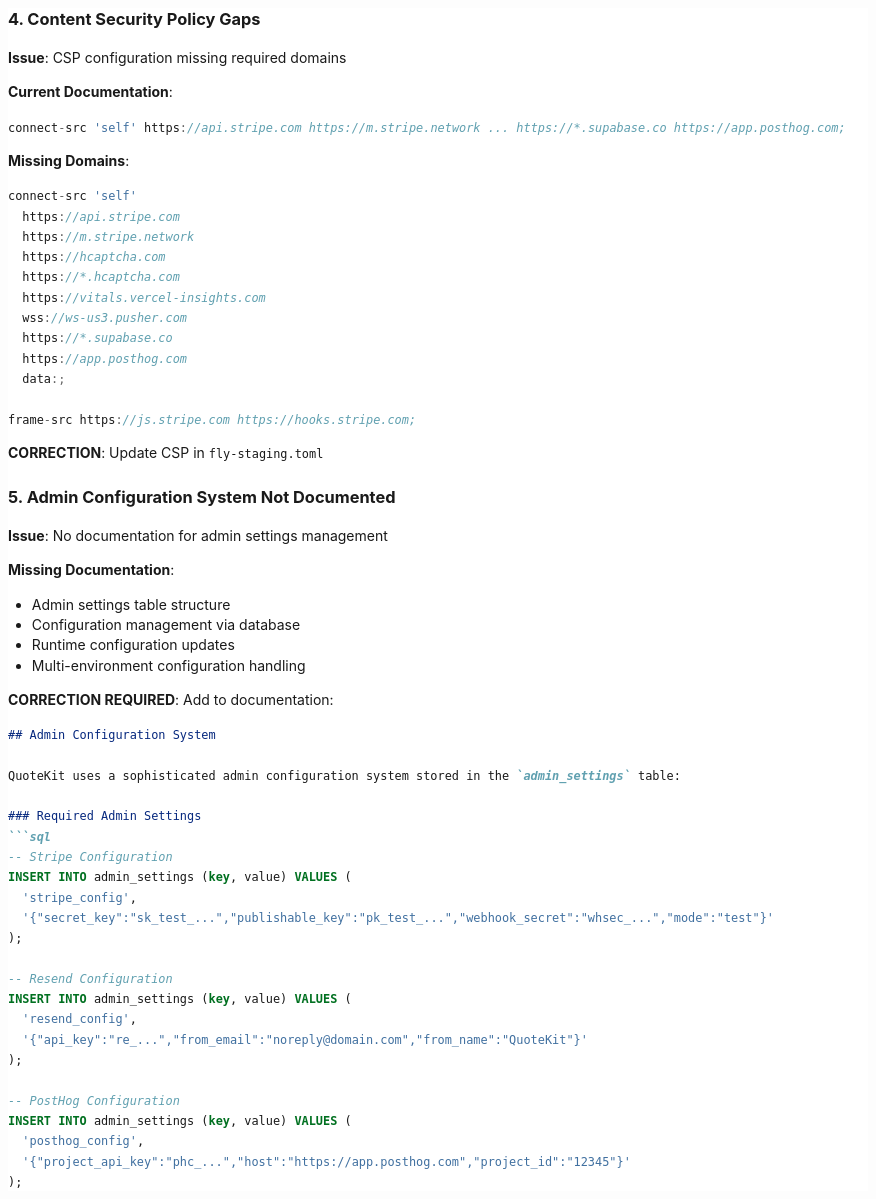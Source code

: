 ### 4. Content Security Policy Gaps
**Issue**: CSP configuration missing required domains

**Current Documentation**:
```javascript
connect-src 'self' https://api.stripe.com https://m.stripe.network ... https://*.supabase.co https://app.posthog.com;
```

**Missing Domains**:
```javascript
connect-src 'self' 
  https://api.stripe.com 
  https://m.stripe.network 
  https://hcaptcha.com 
  https://*.hcaptcha.com 
  https://vitals.vercel-insights.com 
  wss://ws-us3.pusher.com 
  https://*.supabase.co
  https://app.posthog.com
  data:;
  
frame-src https://js.stripe.com https://hooks.stripe.com;
```

**CORRECTION**: Update CSP in `fly-staging.toml`

### 5. Admin Configuration System Not Documented
**Issue**: No documentation for admin settings management

**Missing Documentation**:
- Admin settings table structure
- Configuration management via database
- Runtime configuration updates
- Multi-environment configuration handling

**CORRECTION REQUIRED**: Add to documentation:

```markdown
## Admin Configuration System

QuoteKit uses a sophisticated admin configuration system stored in the `admin_settings` table:

### Required Admin Settings
```sql
-- Stripe Configuration
INSERT INTO admin_settings (key, value) VALUES (
  'stripe_config',
  '{"secret_key":"sk_test_...","publishable_key":"pk_test_...","webhook_secret":"whsec_...","mode":"test"}'
);

-- Resend Configuration  
INSERT INTO admin_settings (key, value) VALUES (
  'resend_config',
  '{"api_key":"re_...","from_email":"noreply@domain.com","from_name":"QuoteKit"}'
);

-- PostHog Configuration
INSERT INTO admin_settings (key, value) VALUES (
  'posthog_config',
  '{"project_api_key":"phc_...","host":"https://app.posthog.com","project_id":"12345"}'
);
```
